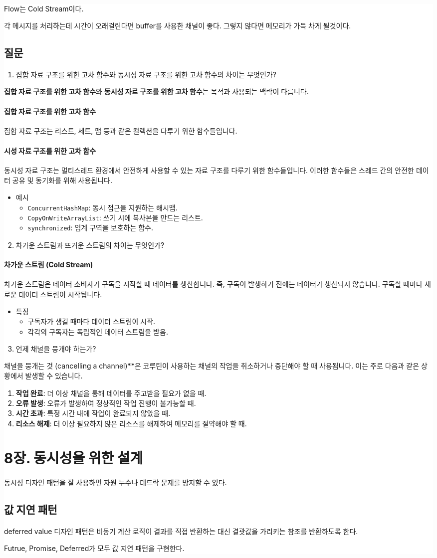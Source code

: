 Flow는 Cold Stream이다.

각 메시지를 처리하는데 시간이 오래걸린다면 buffer를 사용한 채널이 좋다. 그렇지 않다면 메모리가 가득 차게 될것이다. 



## 질문

1. ﻿﻿﻿집합 자료 구조를 위한 고차 함수와 동시성 자료 구조를 위한 고차 함수의 차이는 무엇인가?

**집합 자료 구조를 위한 고차 함수**와 **동시성 자료 구조를 위한 고차 함수**는 목적과 사용되는 맥락이 다릅니다. 

#### 집합 자료 구조를 위한 고차 함수

집합 자료 구조는 리스트, 세트, 맵 등과 같은 컬렉션을 다루기 위한 함수들입니다.

#### 시성 자료 구조를 위한 고차 함수

동시성 자료 구조는 멀티스레드 환경에서 안전하게 사용할 수 있는 자료 구조를 다루기 위한 함수들입니다. 이러한 함수들은 스레드 간의 안전한 데이터 공유 및 동기화를 위해 사용됩니다.

- 예시
  - `ConcurrentHashMap`: 동시 접근을 지원하는 해시맵.
  - `CopyOnWriteArrayList`: 쓰기 시에 복사본을 만드는 리스트.
  - `synchronized`: 임계 구역을 보호하는 함수.



2. ﻿﻿﻿차가운 스트림과 뜨거운 스트림의 차이는 무엇인가?

#### 차가운 스트림 (Cold Stream)

차가운 스트림은 데이터 소비자가 구독을 시작할 때 데이터를 생산합니다. 즉, 구독이 발생하기 전에는 데이터가 생산되지 않습니다. 구독할 때마다 새로운 데이터 스트림이 시작됩니다.

- 특징
  - 구독자가 생길 때마다 데이터 스트림이 시작.
  - 각각의 구독자는 독립적인 데이터 스트림을 받음.

3. ﻿﻿﻿언제 채널을 뭉개야 하는가?



채널을 뭉개는 것 (cancelling a channel)**은 코루틴이 사용하는 채널의 작업을 취소하거나 중단해야 할 때 사용됩니다. 이는 주로 다음과 같은 상황에서 발생할 수 있습니다.

1. **작업 완료**: 더 이상 채널을 통해 데이터를 주고받을 필요가 없을 때.
2. **오류 발생**: 오류가 발생하여 정상적인 작업 진행이 불가능할 때.
3. **시간 초과**: 특정 시간 내에 작업이 완료되지 않았을 때.
4. **리소스 해제**: 더 이상 필요하지 않은 리소스를 해제하여 메모리를 절약해야 할 때.

# 8장. 동시성을 위한 설계

동시성 디자인 패턴을 잘 사용하면 자원 누수나 데드락 문제를 방지할 수 있다.

## 값 지연 패턴
deferred value 디자인 패턴은 비동기 계산 로직이 결과를 직접 반환하는 대신 결괏값을 가리키는 참조를 반환하도록 한다.

Futrue, Promise, Deferred가 모두 값 지연 패턴을 구현한다. 
